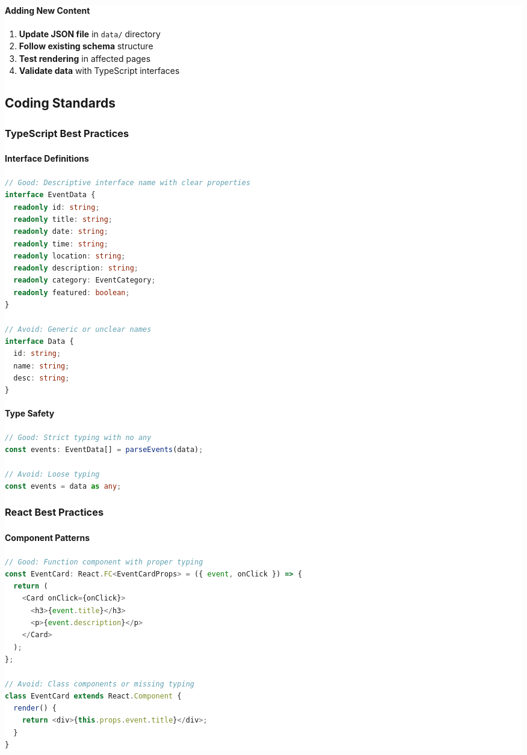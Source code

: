 #### Adding New Content

1. **Update JSON file** in `data/` directory
2. **Follow existing schema** structure
3. **Test rendering** in affected pages
4. **Validate data** with TypeScript interfaces

## Coding Standards

### TypeScript Best Practices

#### Interface Definitions

```typescript
// Good: Descriptive interface name with clear properties
interface EventData {
  readonly id: string;
  readonly title: string;
  readonly date: string;
  readonly time: string;
  readonly location: string;
  readonly description: string;
  readonly category: EventCategory;
  readonly featured: boolean;
}

// Avoid: Generic or unclear names
interface Data {
  id: string;
  name: string;
  desc: string;
}
```

#### Type Safety

```typescript
// Good: Strict typing with no any
const events: EventData[] = parseEvents(data);

// Avoid: Loose typing
const events = data as any;
```

### React Best Practices

#### Component Patterns

```typescript
// Good: Function component with proper typing
const EventCard: React.FC<EventCardProps> = ({ event, onClick }) => {
  return (
    <Card onClick={onClick}>
      <h3>{event.title}</h3>
      <p>{event.description}</p>
    </Card>
  );
};

// Avoid: Class components or missing typing
class EventCard extends React.Component {
  render() {
    return <div>{this.props.event.title}</div>;
  }
}
```